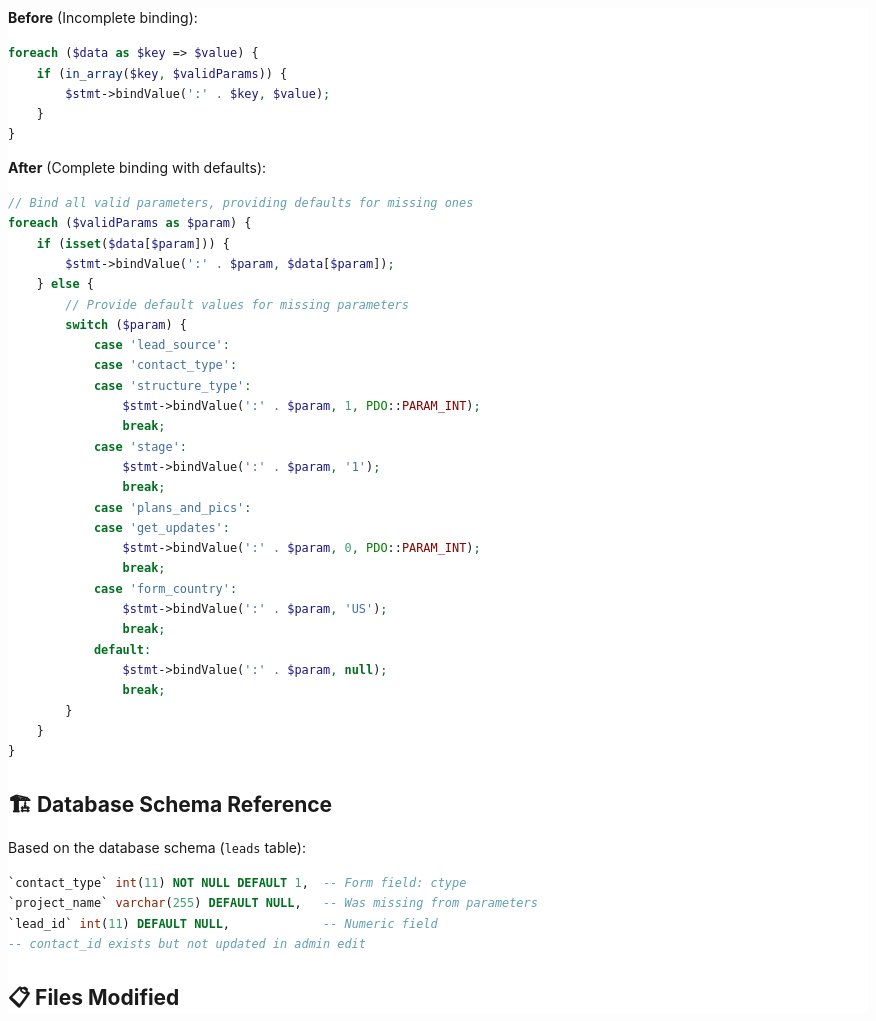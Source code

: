 **Before** (Incomplete binding):
```php
foreach ($data as $key => $value) {
    if (in_array($key, $validParams)) {
        $stmt->bindValue(':' . $key, $value);
    }
}
```

**After** (Complete binding with defaults):
```php
// Bind all valid parameters, providing defaults for missing ones
foreach ($validParams as $param) {
    if (isset($data[$param])) {
        $stmt->bindValue(':' . $param, $data[$param]);
    } else {
        // Provide default values for missing parameters
        switch ($param) {
            case 'lead_source':
            case 'contact_type':
            case 'structure_type':
                $stmt->bindValue(':' . $param, 1, PDO::PARAM_INT);
                break;
            case 'stage':
                $stmt->bindValue(':' . $param, '1');
                break;
            case 'plans_and_pics':
            case 'get_updates':
                $stmt->bindValue(':' . $param, 0, PDO::PARAM_INT);
                break;
            case 'form_country':
                $stmt->bindValue(':' . $param, 'US');
                break;
            default:
                $stmt->bindValue(':' . $param, null);
                break;
        }
    }
}
```

## 🏗️ Database Schema Reference

Based on the database schema (`leads` table):
```sql
`contact_type` int(11) NOT NULL DEFAULT 1,  -- Form field: ctype
`project_name` varchar(255) DEFAULT NULL,   -- Was missing from parameters
`lead_id` int(11) DEFAULT NULL,             -- Numeric field
-- contact_id exists but not updated in admin edit
```

## 📋 Files Modified
